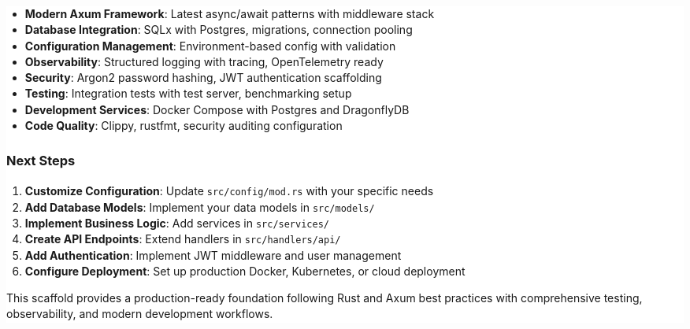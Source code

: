 - **Modern Axum Framework**: Latest async/await patterns with middleware stack
- **Database Integration**: SQLx with Postgres, migrations, connection pooling
- **Configuration Management**: Environment-based config with validation
- **Observability**: Structured logging with tracing, OpenTelemetry ready
- **Security**: Argon2 password hashing, JWT authentication scaffolding
- **Testing**: Integration tests with test server, benchmarking setup
- **Development Services**: Docker Compose with Postgres and DragonflyDB
- **Code Quality**: Clippy, rustfmt, security auditing configuration

### Next Steps

1. **Customize Configuration**: Update `src/config/mod.rs` with your specific needs
2. **Add Database Models**: Implement your data models in `src/models/`
3. **Implement Business Logic**: Add services in `src/services/`
4. **Create API Endpoints**: Extend handlers in `src/handlers/api/`
5. **Add Authentication**: Implement JWT middleware and user management
6. **Configure Deployment**: Set up production Docker, Kubernetes, or cloud deployment

This scaffold provides a production-ready foundation following Rust and Axum best practices with comprehensive testing, observability, and modern development workflows.